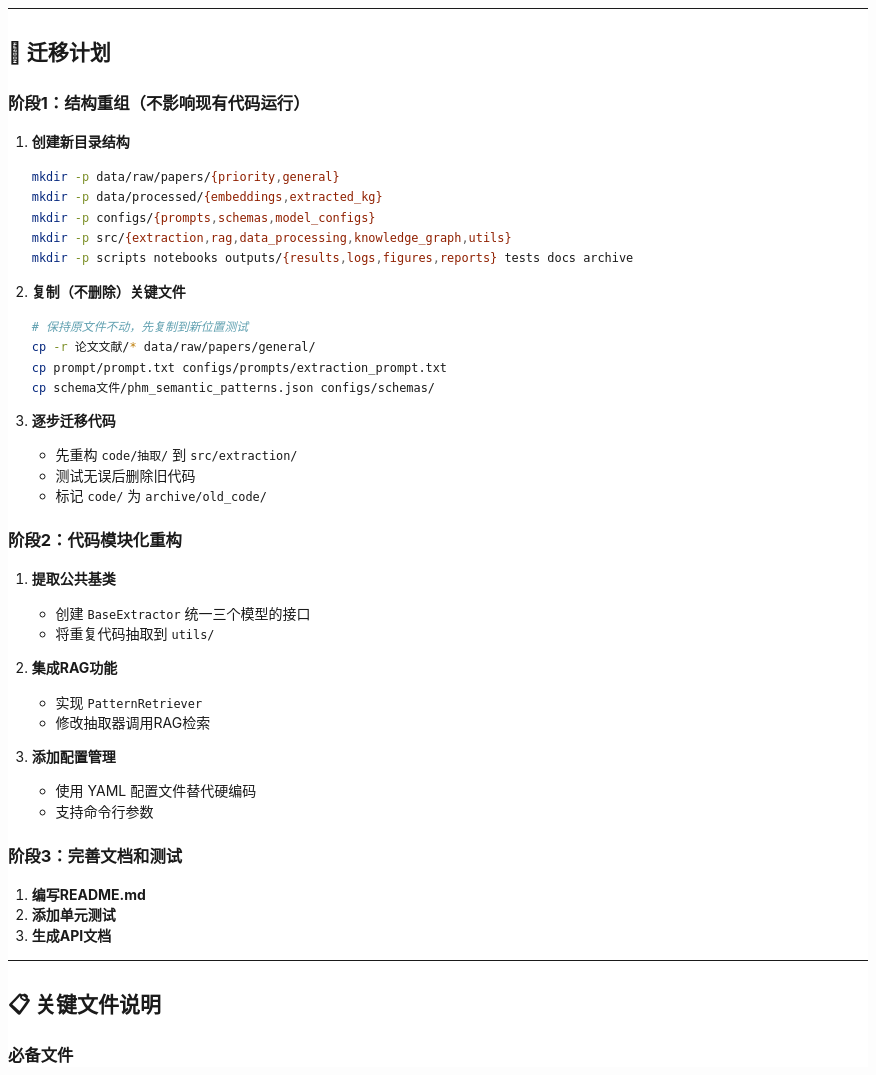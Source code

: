 
---

## 🎯 迁移计划

### 阶段1：结构重组（不影响现有代码运行）

1. **创建新目录结构**
   ```bash
   mkdir -p data/raw/papers/{priority,general}
   mkdir -p data/processed/{embeddings,extracted_kg}
   mkdir -p configs/{prompts,schemas,model_configs}
   mkdir -p src/{extraction,rag,data_processing,knowledge_graph,utils}
   mkdir -p scripts notebooks outputs/{results,logs,figures,reports} tests docs archive
   ```

2. **复制（不删除）关键文件**
   ```bash
   # 保持原文件不动，先复制到新位置测试
   cp -r 论文文献/* data/raw/papers/general/
   cp prompt/prompt.txt configs/prompts/extraction_prompt.txt
   cp schema文件/phm_semantic_patterns.json configs/schemas/
   ```

3. **逐步迁移代码**
   - 先重构 `code/抽取/` 到 `src/extraction/`
   - 测试无误后删除旧代码
   - 标记 `code/` 为 `archive/old_code/`

### 阶段2：代码模块化重构

1. **提取公共基类**
   - 创建 `BaseExtractor` 统一三个模型的接口
   - 将重复代码抽取到 `utils/`

2. **集成RAG功能**
   - 实现 `PatternRetriever`
   - 修改抽取器调用RAG检索

3. **添加配置管理**
   - 使用 YAML 配置文件替代硬编码
   - 支持命令行参数

### 阶段3：完善文档和测试

1. **编写README.md**
2. **添加单元测试**
3. **生成API文档**

---

## 📋 关键文件说明

### **必备文件**
